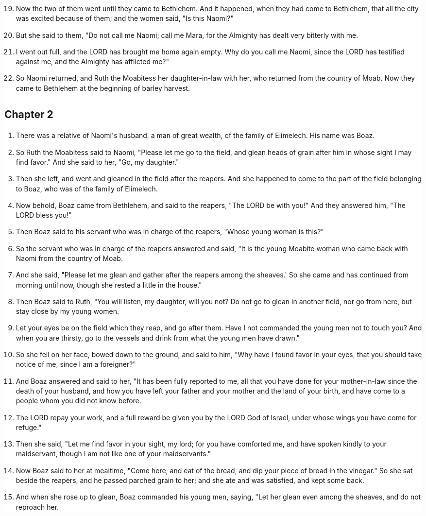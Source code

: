 19. Now the two of them went until they came to Bethlehem. And it happened, when they had come to Bethlehem, that all the city was excited because of them; and the women said, "Is this Naomi?"

20. But she said to them, "Do not call me Naomi; call me Mara, for the Almighty has dealt very bitterly with me.

21. I went out full, and the LORD has brought me home again empty. Why do you call me Naomi, since the LORD has testified against me, and the Almighty has afflicted me?"

22. So Naomi returned, and Ruth the Moabitess her daughter-in-law with her, who returned from the country of Moab. Now they came to Bethlehem at the beginning of barley harvest.

## Chapter 2

1. There was a relative of Naomi's husband, a man of great wealth, of the family of Elimelech. His name was Boaz.

2. So Ruth the Moabitess said to Naomi, "Please let me go to the field, and glean heads of grain after him in whose sight I may find favor." And she said to her, "Go, my daughter."

3. Then she left, and went and gleaned in the field after the reapers. And she happened to come to the part of the field belonging to Boaz, who was of the family of Elimelech.

4. Now behold, Boaz came from Bethlehem, and said to the reapers, "The LORD be with you!" And they answered him, "The LORD bless you!"

5. Then Boaz said to his servant who was in charge of the reapers, "Whose young woman is this?"

6. So the servant who was in charge of the reapers answered and said, "It is the young Moabite woman who came back with Naomi from the country of Moab.

7. And she said, "Please let me glean and gather after the reapers among the sheaves.' So she came and has continued from morning until now, though she rested a little in the house."

8. Then Boaz said to Ruth, "You will listen, my daughter, will you not? Do not go to glean in another field, nor go from here, but stay close by my young women.

9. Let your eyes be on the field which they reap, and go after them. Have I not commanded the young men not to touch you? And when you are thirsty, go to the vessels and drink from what the young men have drawn."

10. So she fell on her face, bowed down to the ground, and said to him, "Why have I found favor in your eyes, that you should take notice of me, since I am a foreigner?"

11. And Boaz answered and said to her, "It has been fully reported to me, all that you have done for your mother-in-law since the death of your husband, and how you have left your father and your mother and the land of your birth, and have come to a people whom you did not know before.

12. The LORD repay your work, and a full reward be given you by the LORD God of Israel, under whose wings you have come for refuge."

13. Then she said, "Let me find favor in your sight, my lord; for you have comforted me, and have spoken kindly to your maidservant, though I am not like one of your maidservants."

14. Now Boaz said to her at mealtime, "Come here, and eat of the bread, and dip your piece of bread in the vinegar." So she sat beside the reapers, and he passed parched grain to her; and she ate and was satisfied, and kept some back.

15. And when she rose up to glean, Boaz commanded his young men, saying, "Let her glean even among the sheaves, and do not reproach her.
